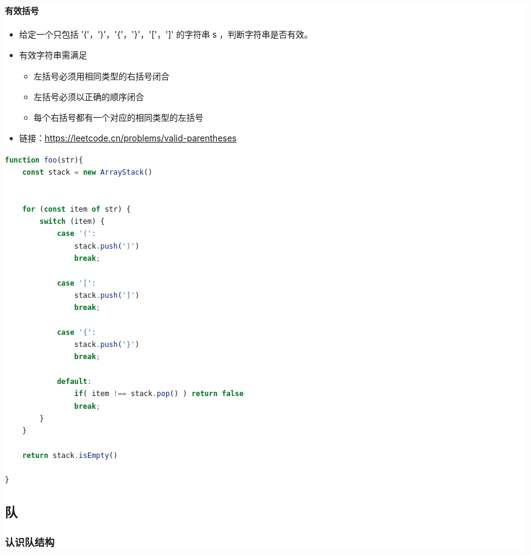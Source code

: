 

#### 有效括号

- 给定一个只包括 '('，')'，'{'，'}'，'['，']' 的字符串 s ，判断字符串是否有效。

- 有效字符串需满足

  - 左括号必须用相同类型的右括号闭合

  - 左括号必须以正确的顺序闭合

  - 每个右括号都有一个对应的相同类型的左括号

- 链接：https://leetcode.cn/problems/valid-parentheses

```js
function foo(str){
    const stack = new ArrayStack()
    

    for (const item of str) {
        switch (item) {
            case '(':
                stack.push(')')
                break;

            case '[':
                stack.push(']')
                break;

            case '{':
                stack.push('}')
                break;
        
            default:
                if( item !== stack.pop() ) return false
                break;
        }
    }

    return stack.isEmpty()

}
```



## 队

### 认识队结构
